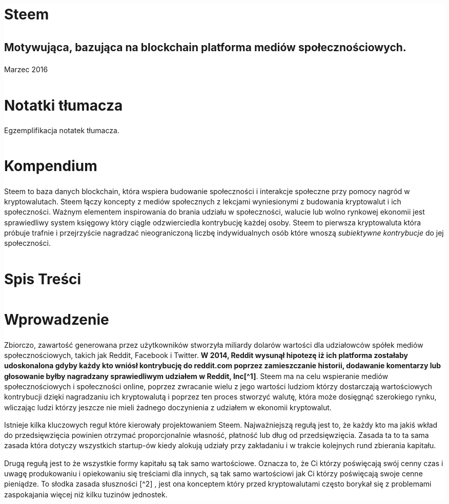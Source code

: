 # Steem

## Motywująca, bazująca na blockchain platforma mediów społecznościowych.

Marzec 2016

# Notatki tłumacza

Egzemplifikacja notatek tłumacza.

# Kompendium

Steem to baza danych blockchain, która wspiera budowanie społeczności i interakcje społeczne przy pomocy nagród w kryptowalutach. Steem łączy koncepty z mediów społecznych z lekcjami wyniesionymi z budowania kryptowalut i ich społeczności. Ważnym elementem inspirowania do brania udziału w społeczności, walucie lub wolno rynkowej ekonomii jest sprawiedliwy system księgowy który ciągle odzwierciedla kontrybucję każdej osoby. Steem to pierwsza kryptowaluta która próbuje trafnie i przejrzyście nagradzać nieograniczoną liczbę indywidualnych osób które wnoszą *subiektywne kontrybucje* do jej społeczności.

# Spis Treści



# Wprowadzenie

Zbiorczo, zawartość generowana przez użytkowników stworzyła miliardy dolarów wartości dla udziałowców spółek mediów społecznościowych, takich jak Reddit, Facebook i Twitter. **W 2014, Reddit wysunął hipotezę iż ich platforma zostałaby udoskonalona gdyby każdy kto wniósł kontrybucję do reddit.com poprzez zamieszczanie historii, dodawanie komentarzy lub głosowanie byłby nagradzany sprawiedliwym udziałem w Reddit, Inc[^1]**. Steem ma na celu wspieranie mediów społecznościowych i społeczności online, poprzez zwracanie wielu z jego wartości ludziom którzy dostarczają wartościowych kontrybucji dzięki nagradzaniu ich kryptowalutą i poprzez ten proces stworzyć walutę, która może dosięgnąć szerokiego rynku, wliczając ludzi którzy jeszcze nie mieli żadnego doczynienia z udziałem w ekonomii kryptowalut.

Istnieje kilka kluczowych reguł które kierowały projektowaniem Steem. Najważniejszą regułą jest to, że każdy kto ma jakiś wkład do przedsięwzięcia powinien otrzymać proporcjonalnie własność, płatność lub dług od przedsięwzięcia. Zasada ta to ta sama zasada która dotyczy wszystkich startup-ów kiedy alokują udziały przy zakładaniu i w trakcie kolejnych rund zbierania kapitału.

Drugą regułą jest to że wszystkie formy kapitału są tak samo wartościowe. Oznacza to, że Ci którzy poświęcają swój cenny czas i uwagę produkowaniu i opiekowaniu się treściami dla innych, są tak samo wartościowi jak Ci którzy poświęcają swoje cenne pieniądze. To słodka zasada słuszności [^2] , jest ona konceptem który przed kryptowalutami często borykał się z problemami zaspokajania więcej niż kilku tuzinów jednostek.
